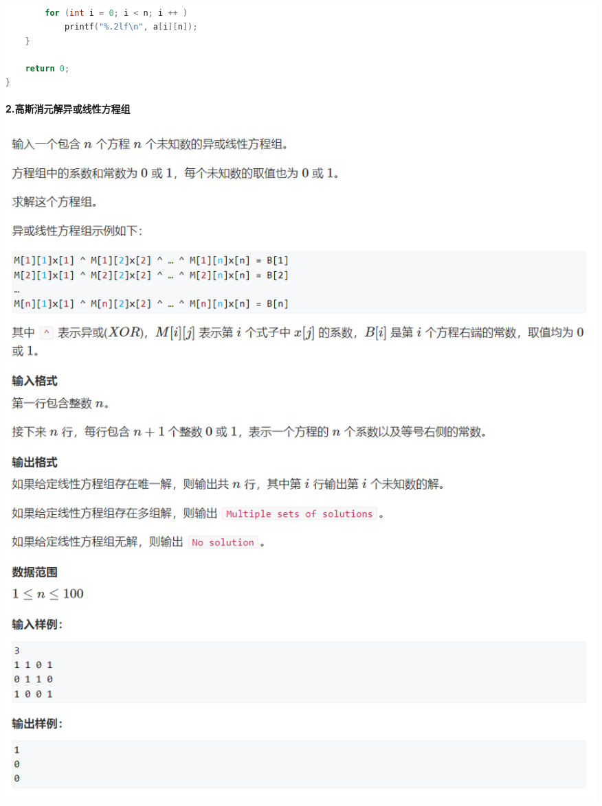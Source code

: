 ```c++
        for (int i = 0; i < n; i ++ )
            printf("%.2lf\n", a[i][n]);
    }

    return 0;
}

```

#### 2.高斯消元解异或线性方程组

![image-20240220170138830](assets/image-20240220170138830.png)
